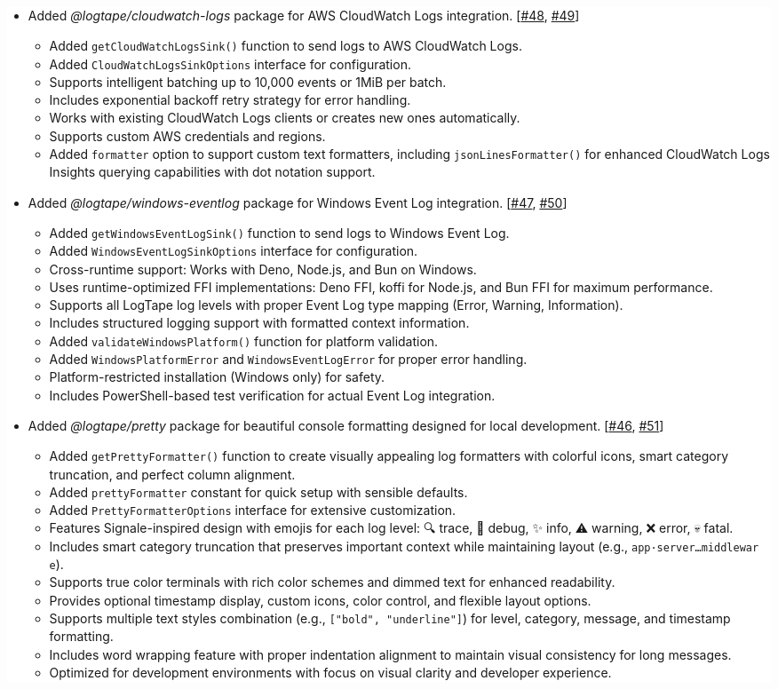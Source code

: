  -  Added *@logtape/cloudwatch-logs* package for AWS CloudWatch Logs
    integration. [[#48], [#49]]

     -  Added `getCloudWatchLogsSink()` function to send logs to AWS CloudWatch
        Logs.
     -  Added `CloudWatchLogsSinkOptions` interface for configuration.
     -  Supports intelligent batching up to 10,000 events or 1MiB per batch.
     -  Includes exponential backoff retry strategy for error handling.
     -  Works with existing CloudWatch Logs clients or creates new ones
        automatically.
     -  Supports custom AWS credentials and regions.
     -  Added `formatter` option to support custom text formatters, including
        `jsonLinesFormatter()` for enhanced CloudWatch Logs Insights querying
        capabilities with dot notation support.

 -  Added *@logtape/windows-eventlog* package for Windows Event Log
    integration. [[#47], [#50]]

     -  Added `getWindowsEventLogSink()` function to send logs to Windows Event
        Log.
     -  Added `WindowsEventLogSinkOptions` interface for configuration.
     -  Cross-runtime support: Works with Deno, Node.js, and Bun on Windows.
     -  Uses runtime-optimized FFI implementations: Deno FFI, koffi for Node.js,
        and Bun FFI for maximum performance.
     -  Supports all LogTape log levels with proper Event Log type mapping
        (Error, Warning, Information).
     -  Includes structured logging support with formatted context information.
     -  Added `validateWindowsPlatform()` function for platform validation.
     -  Added `WindowsPlatformError` and `WindowsEventLogError` for proper error
        handling.
     -  Platform-restricted installation (Windows only) for safety.
     -  Includes PowerShell-based test verification for actual Event Log
        integration.

 -  Added *@logtape/pretty* package for beautiful console formatting designed
    for local development. [[#46], [#51]]

     -  Added `getPrettyFormatter()` function to create visually appealing log
        formatters with colorful icons, smart category truncation, and perfect
        column alignment.
     -  Added `prettyFormatter` constant for quick setup with sensible defaults.
     -  Added `PrettyFormatterOptions` interface for extensive customization.
     -  Features Signale-inspired design with emojis for each log level:
        🔍 trace, 🐛 debug, ✨ info, ⚠️ warning, ❌ error, 💀 fatal.
     -  Includes smart category truncation that preserves important context
        while maintaining layout (e.g., `app·server…middleware`).
     -  Supports true color terminals with rich color schemes and dimmed text
        for enhanced readability.
     -  Provides optional timestamp display, custom icons, color control, and
        flexible layout options.
     -  Supports multiple text styles combination (e.g., `["bold", "underline"]`)
        for level, category, message, and timestamp formatting.
     -  Includes word wrapping feature with proper indentation alignment
        to maintain visual consistency for long messages.
     -  Optimized for development environments with focus on visual clarity
        and developer experience.


[#86]: https://github.com/dahlia/logtape/issues/86
[#87]: https://github.com/dahlia/logtape/issues/87
[#59]: https://github.com/dahlia/logtape/issues/59
[#78]: https://github.com/dahlia/logtape/issues/78
[#69]: https://github.com/dahlia/logtape/issues/69
[#70]: https://github.com/dahlia/logtape/pull/70
[#80]: https://github.com/dahlia/logtape/pull/80
[#66]: https://github.com/dahlia/logtape/issues/66
[#67]: https://github.com/dahlia/logtape/pull/67
[#63]: https://github.com/dahlia/logtape/issues/63
[#64]: https://github.com/dahlia/logtape/issues/64
[#65]: https://github.com/dahlia/logtape/pull/65
[#46]: https://github.com/dahlia/logtape/issues/46
[#47]: https://github.com/dahlia/logtape/issues/47
[#48]: https://github.com/dahlia/logtape/issues/48
[#49]: https://github.com/dahlia/logtape/pull/49
[#50]: https://github.com/dahlia/logtape/pull/50
[#51]: https://github.com/dahlia/logtape/pull/51
[#52]: https://github.com/dahlia/logtape/issues/52
[#53]: https://github.com/dahlia/logtape/issues/53
[dnt]: https://github.com/denoland/dnt
[tsdown]: https://tsdown.dev/
[#24]: https://github.com/dahlia/logtape/issues/24
[#43]: https://github.com/dahlia/logtape/issues/43
[#44]: https://github.com/dahlia/logtape/issues/44
[JSON Lines]: https://jsonlines.org/
[#35]: https://github.com/dahlia/logtape/pull/35
[#38]: https://github.com/dahlia/logtape/issues/38
[#39]: https://github.com/dahlia/logtape/pull/39
[#41]: https://github.com/dahlia/logtape/issues/41
[#42]: https://github.com/dahlia/logtape/issues/42
[#40]: https://github.com/dahlia/logtape/issues/40
[#12]: https://github.com/dahlia/logtape/issues/12
[#19]: https://github.com/dahlia/logtape/issues/19
[#27]: https://github.com/dahlia/logtape/issues/27
[#28]: https://github.com/dahlia/logtape/issues/28
[#29]: https://github.com/dahlia/logtape/pull/29
[#26]: https://github.com/dahlia/logtape/issues/26
[#30]: https://github.com/dahlia/logtape/issues/30
[#19]: https://github.com/dahlia/logtape/issues/19
[#13]: https://github.com/dahlia/logtape/issues/13
[#15]: https://github.com/dahlia/logtape/issues/15
[#16]: https://github.com/dahlia/logtape/issues/16
[#17]: https://github.com/dahlia/logtape/issues/17
[Next.js]: https://nextjs.org/
[#11]: https://github.com/dahlia/logtape/issues/11
[#18]: https://github.com/dahlia/logtape/issues/18
[Vite]: https://vitejs.dev/
[#14]: https://github.com/dahlia/logtape/issues/14
[#7]: https://github.com/dahlia/logtape/issues/7
[#8]: https://github.com/dahlia/logtape/pull/8
[#9]: https://github.com/dahlia/logtape/issues/9
[#5]: https://github.com/dahlia/logtape/issues/5
[#1]: https://github.com/dahlia/logtape/issues/1
[#2]: https://github.com/dahlia/logtape/pull/2
[#3]: https://github.com/dahlia/logtape/issues/3
[#4]: https://github.com/dahlia/logtape/pull/4